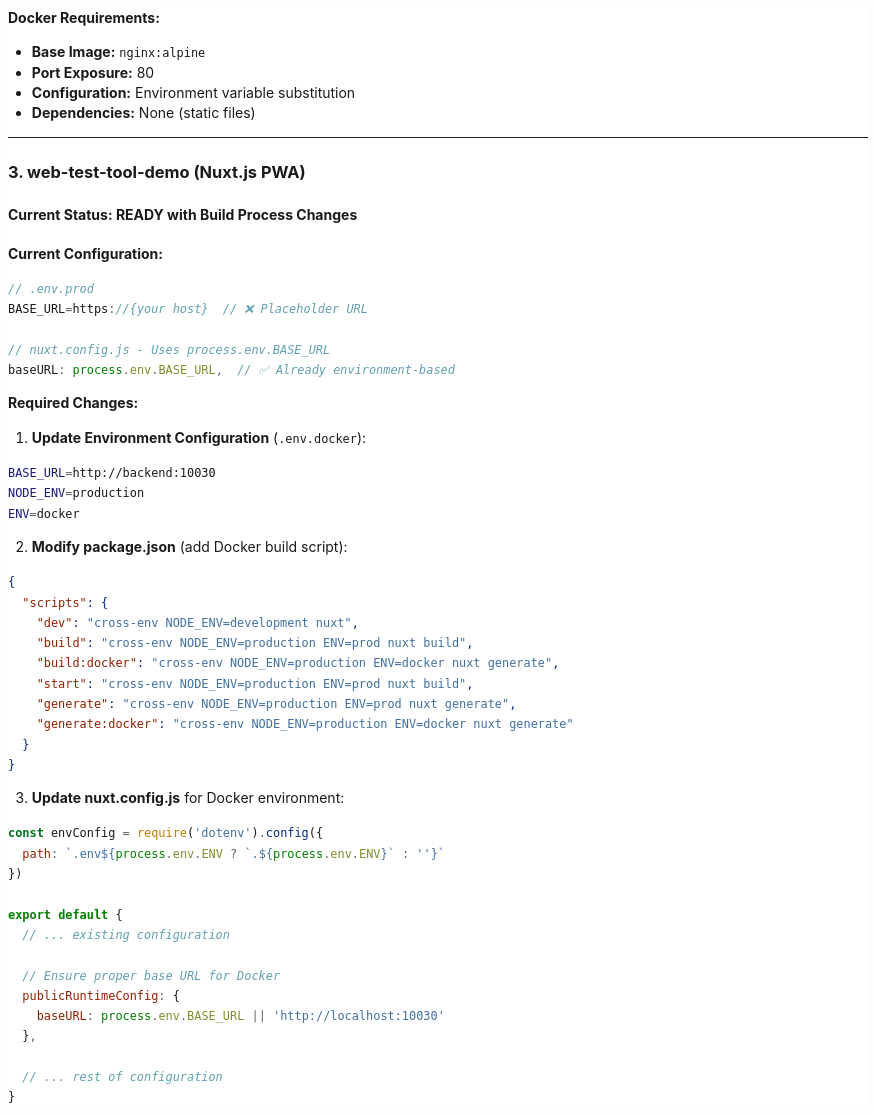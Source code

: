 **Docker Requirements:**
- **Base Image:** `nginx:alpine`
- **Port Exposure:** 80
- **Configuration:** Environment variable substitution
- **Dependencies:** None (static files)

---

### 3. web-test-tool-demo (Nuxt.js PWA)

#### **Current Status: READY with Build Process Changes**

**Current Configuration:**
```javascript
// .env.prod
BASE_URL=https://{your host}  // ❌ Placeholder URL

// nuxt.config.js - Uses process.env.BASE_URL
baseURL: process.env.BASE_URL,  // ✅ Already environment-based
```

**Required Changes:**

1. **Update Environment Configuration** (`.env.docker`):
```bash
BASE_URL=http://backend:10030
NODE_ENV=production
ENV=docker
```

2. **Modify package.json** (add Docker build script):
```json
{
  "scripts": {
    "dev": "cross-env NODE_ENV=development nuxt",
    "build": "cross-env NODE_ENV=production ENV=prod nuxt build",
    "build:docker": "cross-env NODE_ENV=production ENV=docker nuxt generate",
    "start": "cross-env NODE_ENV=production ENV=prod nuxt build",
    "generate": "cross-env NODE_ENV=production ENV=prod nuxt generate",
    "generate:docker": "cross-env NODE_ENV=production ENV=docker nuxt generate"
  }
}
```

3. **Update nuxt.config.js** for Docker environment:
```javascript
const envConfig = require('dotenv').config({
  path: `.env${process.env.ENV ? `.${process.env.ENV}` : ''}`
})

export default {
  // ... existing configuration
  
  // Ensure proper base URL for Docker
  publicRuntimeConfig: {
    baseURL: process.env.BASE_URL || 'http://localhost:10030'
  },
  
  // ... rest of configuration
}
```
